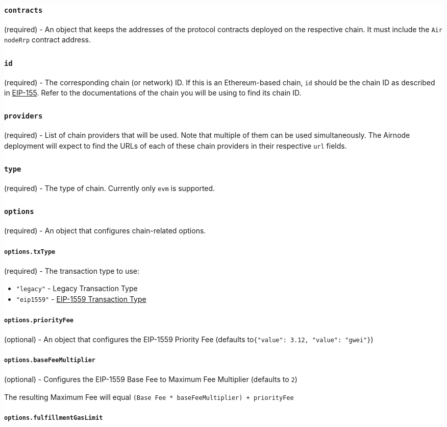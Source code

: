 ### `contracts`

[<InfoBtnBlue/>](../../grp-providers/guides/build-an-airnode/configuring-airnode.md#contracts)
(required) - An object that keeps the addresses of the protocol contracts
deployed on the respective chain. It must include the `AirnodeRrp` contract
address.

### `id`

[<InfoBtnBlue/>](../../grp-providers/guides/build-an-airnode/configuring-airnode.md#id)
(required) - The corresponding chain (or network) ID. If this is an
Ethereum-based chain, `id` should be the chain ID as described in
[EIP-155](https://github.com/ethereum/EIPs/blob/master/EIPS/eip-155.md#list-of-chain-ids).
Refer to the documentations of the chain you will be using to find its chain ID.

### `providers`

[<InfoBtnBlue/>](../../grp-providers/guides/build-an-airnode/configuring-airnode.md#providers)
(required) - List of chain providers that will be used. Note that multiple of
them can be used simultaneously. The Airnode deployment will expect to find the
URLs of each of these chain providers in their respective `url` fields.

### `type`

[<InfoBtnBlue/>](../../grp-providers/guides/build-an-airnode/configuring-airnode.md#type)
(required) - The type of chain. Currently only `evm` is supported.

### `options`

[<InfoBtnBlue/>](../../grp-providers/guides/build-an-airnode/configuring-airnode.md#options)
(required) - An object that configures chain-related options.

#### `options.txType`

(required) - The transaction type to use:

- `"legacy"` - Legacy Transaction Type
- `"eip1559"` -
  [EIP-1559 Transaction Type](https://eips.ethereum.org/EIPS/eip-1559)

#### `options.priorityFee`

(optional) - An object that configures the EIP-1559 Priority Fee (defaults
to`{"value": 3.12, "value": "gwei"}`)

#### `options.baseFeeMultiplier`

(optional) - Configures the EIP-1559 Base Fee to Maximum Fee Multiplier
(defaults to `2`)

The resulting Maximum Fee will equal
`(Base Fee * baseFeeMultiplier) + priorityFee`

#### `options.fulfillmentGasLimit`
